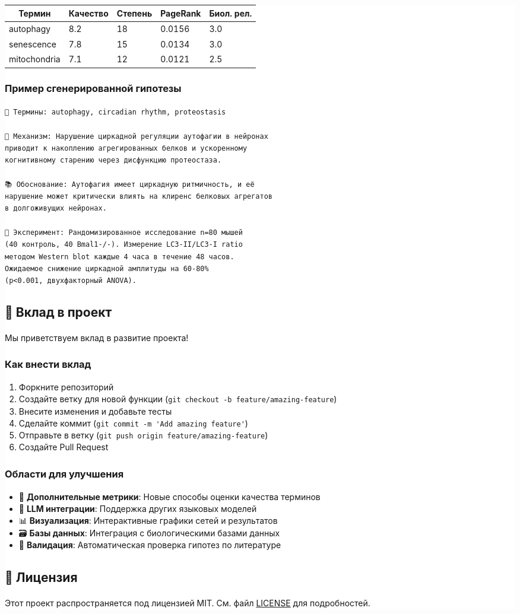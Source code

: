 | Термин | Качество | Степень | PageRank | Биол. рел. |
|--------|----------|---------|-----------|------------|
| autophagy | 8.2 | 18 | 0.0156 | 3.0 |
| senescence | 7.8 | 15 | 0.0134 | 3.0 |
| mitochondria | 7.1 | 12 | 0.0121 | 2.5 |

### Пример сгенерированной гипотезы

```
🧬 Термины: autophagy, circadian rhythm, proteostasis

🔬 Механизм: Нарушение циркадной регуляции аутофагии в нейронах 
приводит к накоплению агрегированных белков и ускоренному 
когнитивному старению через дисфункцию протеостаза.

📚 Обоснование: Аутофагия имеет циркадную ритмичность, и её 
нарушение может критически влиять на клиренс белковых агрегатов 
в долгоживущих нейронах.

🧪 Эксперимент: Рандомизированное исследование n=80 мышей 
(40 контроль, 40 Bmal1-/-). Измерение LC3-II/LC3-I ratio 
методом Western blot каждые 4 часа в течение 48 часов. 
Ожидаемое снижение циркадной амплитуды на 60-80% 
(p<0.001, двухфакторный ANOVA).
```

## 🤝 Вклад в проект

Мы приветствуем вклад в развитие проекта! 

### Как внести вклад

1. Форкните репозиторий
2. Создайте ветку для новой функции (`git checkout -b feature/amazing-feature`)
3. Внесите изменения и добавьте тесты
4. Сделайте коммит (`git commit -m 'Add amazing feature'`)
5. Отправьте в ветку (`git push origin feature/amazing-feature`)
6. Создайте Pull Request

### Области для улучшения

- 🔬 **Дополнительные метрики**: Новые способы оценки качества терминов
- 🧠 **LLM интеграции**: Поддержка других языковых моделей
- 📊 **Визуализация**: Интерактивные графики сетей и результатов
- 🗃️ **Базы данных**: Интеграция с биологическими базами данных
- 🔄 **Валидация**: Автоматическая проверка гипотез по литературе

## 📄 Лицензия

Этот проект распространяется под лицензией MIT. См. файл [LICENSE](LICENSE) для подробностей.
 